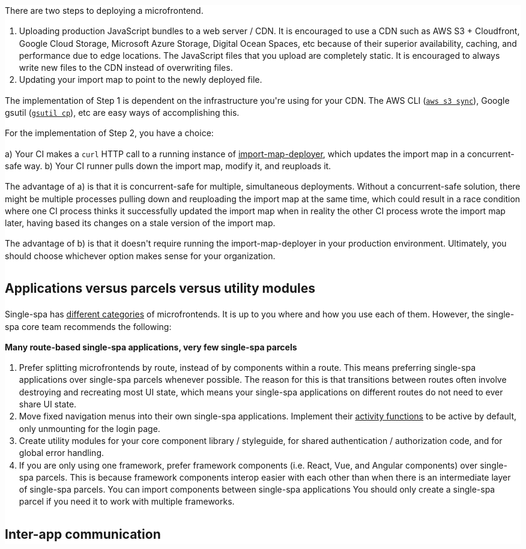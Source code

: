 There are two steps to deploying a microfrontend.

1. Uploading production JavaScript bundles to a web server / CDN. It is encouraged to use a CDN such as AWS S3 + Cloudfront, Google Cloud Storage, Microsoft Azure Storage, Digital Ocean Spaces, etc because of their superior availability, caching, and performance due to edge locations. The JavaScript files that you upload are completely static. It is encouraged to always write new files to the CDN instead of overwriting files.
2. Updating your import map to point to the newly deployed file.

The implementation of Step 1 is dependent on the infrastructure you're using for your CDN. The AWS CLI ([`aws s3 sync`](https://docs.aws.amazon.com/cli/latest/reference/s3/)), Google gsutil ([`gsutil cp`](https://github.com/single-spa/import-map-deployer/blob/master/examples/ci-for-javascript-repo/gitlab-gcp-storage/.gitlab-ci.yml)), etc are easy ways of accomplishing this.

For the implementation of Step 2, you have a choice:

a) Your CI makes a `curl` HTTP call to a running instance of [import-map-deployer](https://github.com/single-spa/import-map-deployer), which updates the import map in a concurrent-safe way.
b) Your CI runner pulls down the import map, modify it, and reuploads it.

The advantage of a) is that it is concurrent-safe for multiple, simultaneous deployments. Without a concurrent-safe solution, there might be multiple processes pulling down and reuploading the import map at the same time, which could result in a race condition where one CI process thinks it successfully updated the import map when in reality the other CI process wrote the import map later, having based its changes on a stale version of the import map.

The advantage of b) is that it doesn't require running the import-map-deployer in your production environment. Ultimately, you should choose whichever option makes sense for your organization.

## Applications versus parcels versus utility modules

Single-spa has [different categories](/docs/microfrontends-concept#types-of-microfrontends) of microfrontends. It is up to you where and how you use each of them. However, the single-spa core team recommends the following:

**Many route-based single-spa applications, very few single-spa parcels**

1. Prefer splitting microfrontends by route, instead of by components within a route. This means preferring single-spa applications over single-spa parcels whenever possible. The reason for this is that transitions between routes often involve destroying and recreating most UI state, which means your single-spa applications on different routes do not need to ever share UI state.
2. Move fixed navigation menus into their own single-spa applications. Implement their [activity functions](/docs/configuration#activity-function) to be active by default, only unmounting for the login page.
3. Create utility modules for your core component library / styleguide, for shared authentication / authorization code, and for global error handling.
4. If you are only using one framework, prefer framework components (i.e. React, Vue, and Angular components) over single-spa parcels. This is because framework components interop easier with each other than when there is an intermediate layer of single-spa parcels. You can import components between single-spa applications You should only create a single-spa parcel if you need it to work with multiple frameworks.

## Inter-app communication
